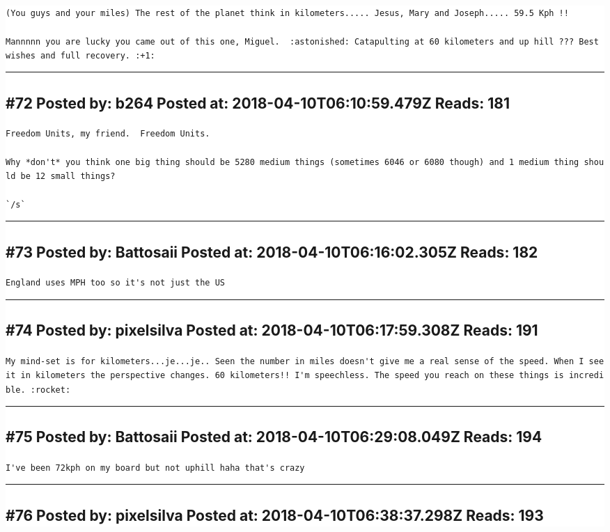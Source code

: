 ```
(You guys and your miles) The rest of the planet think in kilometers..... Jesus, Mary and Joseph..... 59.5 Kph !!

Mannnnn you are lucky you came out of this one, Miguel.  :astonished: Catapulting at 60 kilometers and up hill ??? Best wishes and full recovery. :+1:
```

---
## \#72 Posted by: b264 Posted at: 2018-04-10T06:10:59.479Z Reads: 181

```
Freedom Units, my friend.  Freedom Units.

Why *don't* you think one big thing should be 5280 medium things (sometimes 6046 or 6080 though) and 1 medium thing should be 12 small things?

`/s`
```

---
## \#73 Posted by: Battosaii Posted at: 2018-04-10T06:16:02.305Z Reads: 182

```
England uses MPH too so it's not just the US
```

---
## \#74 Posted by: pixelsilva Posted at: 2018-04-10T06:17:59.308Z Reads: 191

```
My mind-set is for kilometers...je...je.. Seen the number in miles doesn't give me a real sense of the speed. When I see it in kilometers the perspective changes. 60 kilometers!! I'm speechless. The speed you reach on these things is incredible. :rocket:
```

---
## \#75 Posted by: Battosaii Posted at: 2018-04-10T06:29:08.049Z Reads: 194

```
I've been 72kph on my board but not uphill haha that's crazy
```

---
## \#76 Posted by: pixelsilva Posted at: 2018-04-10T06:38:37.298Z Reads: 193
